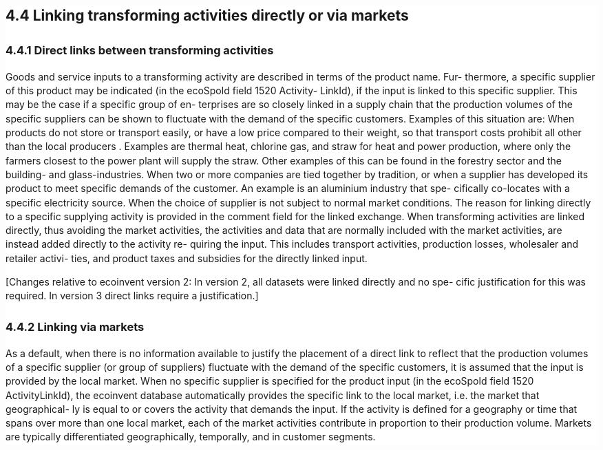 ## 4.4 Linking transforming activities directly or via markets

### 4.4.1 Direct links between transforming activities

Goods and service inputs to a transforming activity are described in terms of the product name. Fur- thermore, a
specific supplier of this product may be indicated (in the ecoSpold field 1520 Activity- LinkId), if the input is linked
to this specific supplier. This may be the case if a specific group of en- terprises are so closely linked in a supply
chain that the production volumes of the specific suppliers can be shown to fluctuate with the demand of the specific
customers. Examples of this situation are:
When products do not store or transport easily, or have a low price compared to their weight, so
that transport costs prohibit all other than the local producers . Examples are thermal heat, chlorine gas, and straw
for heat and power production, where only the farmers closest to the power plant will supply the straw. Other examples
of this can be found in the forestry sector and the building- and glass-industries.
When two or more companies are tied together by tradition, or when a supplier has developed its
product to meet specific demands of the customer. An example is an aluminium industry that spe- cifically co-locates
with a specific electricity source.
When the choice of supplier is not subject to normal market conditions.
The reason for linking directly to a specific supplying activity is provided in the comment field for the linked
exchange.
When transforming activities are linked directly, thus avoiding the market activities, the activities and data that are
normally included with the market activities, are instead added directly to the activity re- quiring the input. This
includes transport activities, production losses, wholesaler and retailer activi- ties, and product taxes and subsidies
for the directly linked input.

[Changes relative to ecoinvent version 2: In version 2, all datasets were linked directly and no spe- cific justification for this was required. In version 3 direct links require a justification.]

### 4.4.2 Linking via markets

As a default, when there is no information available to justify the placement of a direct link to reflect that the
production volumes of a specific supplier (or group of suppliers) fluctuate with the demand of the specific customers,
it is assumed that the input is provided by the local market. When no specific supplier is specified for the product
input (in the ecoSpold field 1520 ActivityLinkId), the ecoinvent database automatically provides the specific link to
the local market, i.e. the market that geographical- ly is equal to or covers the activity that demands the input. If
the activity is defined for a geography or time that spans over more than one local market, each of the market
activities contribute in proportion to their production volume.
Markets are typically differentiated
geographically,
temporally, and
in customer segments.
